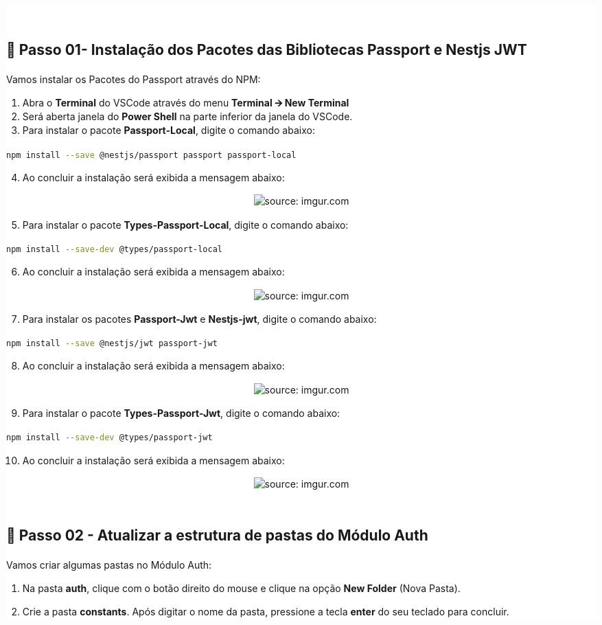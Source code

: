 <br />

<h2>👣 Passo 01- Instalação dos Pacotes das Bibliotecas Passport e Nestjs JWT</h2>



Vamos instalar os Pacotes do Passport através do NPM:

1. Abra o **Terminal** do VSCode através do menu **Terminal 🡪 New Terminal**
2. Será aberta janela do **Power Shell** na parte inferior da janela do VSCode.
3. Para instalar o pacote **Passport-Local**, digite o comando abaixo:

```bash
npm install --save @nestjs/passport passport passport-local
```

4. Ao concluir a instalação será exibida a mensagem abaixo:

<div align="center"><img src="https://i.imgur.com/myR8c8V.png?1" title="source: imgur.com" /></div>

5. Para instalar o pacote **Types-Passport-Local**, digite o comando abaixo:

```bash
npm install --save-dev @types/passport-local
```

6. Ao concluir a instalação será exibida a mensagem abaixo:

<div align="center"><img src="https://i.imgur.com/L0XxXr9.png?1" title="source: imgur.com" /></div>

7. Para instalar os pacotes **Passport-Jwt** e **Nestjs-jwt**, digite o comando abaixo:

```bash
npm install --save @nestjs/jwt passport-jwt
```

8. Ao concluir a instalação será exibida a mensagem abaixo:

<div align="center"><img src="https://i.imgur.com/TZNPQ0Q.png?1" title="source: imgur.com" /></div>

9. Para instalar o pacote **Types-Passport-Jwt**, digite o comando abaixo:

```bash
npm install --save-dev @types/passport-jwt
```

10. Ao concluir a instalação será exibida a mensagem abaixo:

<div align="center"><img src="https://i.imgur.com/7z5iTkE.png?1" title="source: imgur.com" /></div>

<br />

<h2>👣 Passo 02 - Atualizar a estrutura de pastas do Módulo Auth</h2>



Vamos criar algumas pastas no Módulo Auth:

1. Na pasta **auth**, clique com o botão direito do mouse e clique na opção **New Folder** (Nova Pasta). 

2. Crie a pasta **constants**. Após digitar o nome da pasta, pressione a tecla **enter** do seu teclado para concluir. 
